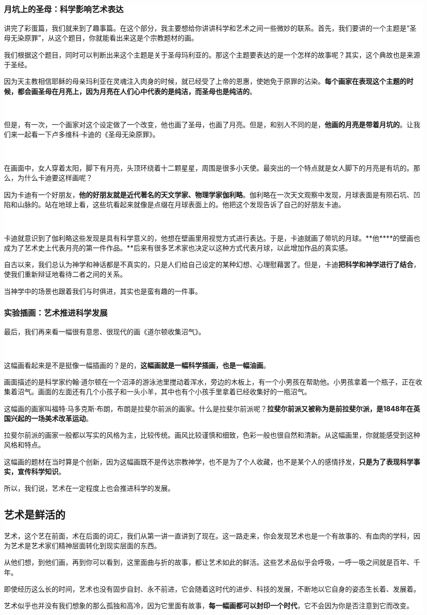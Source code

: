 ### 月坑上的圣母：科学影响艺术表达

讲完了彩蛋篇，我们就来到了趣事篇。在这个部分，我主要想给你讲讲科学和艺术之间一些微妙的联系。首先，我们要讲的一个主题是“圣母无染原罪”，从这个题目，你就能看出来这是个宗教题材的画。

我们根据这个题目，同时可以判断出来这个主题是关于圣母玛利亚的。那这个主题要表达的是一个怎样的故事呢？其实，这个典故也是来源于圣经。

因为天主教相信耶稣的母亲玛利亚在灵魂注入肉身的时候，就已经受了上帝的恩惠，使她免于原罪的沾染。**每个画家在表现这个主题的时候，都会画圣母在月亮上，因为月亮在人们心中代表的是纯洁，而圣母也是纯洁的**。

<img src="https://static001.geekbang.org/resource/image/3a/15/3aba896bb495f08a32c9315685298f15.jpg" alt="">

但是，有一次，一个画家对这个设定做了一个改变，他也画了圣母，也画了月亮。但是，和别人不同的是，**他画的月亮是带着月坑的**。让我们来一起看一下卢多维科·卡迪的《圣母无染原罪》。

<img src="https://static001.geekbang.org/resource/image/9a/1b/9a06fc6d8090157708c7347e99bb231b.jpg" alt="" title="《圣母无染原罪》[br]卢多维科·卡迪（Ludovico Cardi）[br]创作于1610年[br]现存于罗马宝莲教堂">

在画面中，女人穿着太阳，脚下有月亮，头顶环绕着十二颗星星，周围是很多小天使。最突出的一个特点就是女人脚下的月亮是有坑的。那么，为什么卡迪要这样画呢？

因为卡迪有一个好朋友，**他的好朋友就是近代著名的天文学家、物理学家伽利略**。伽利略在一次天文观察中发现，月球表面是有陨石坑、凹陷和山脉的。站在地球上看，这些坑看起来就像是点缀在月球表面上的。他把这个发现告诉了自己的好朋友卡迪。

<img src="https://static001.geekbang.org/resource/image/1e/62/1ea5d09f1f9b1e25ae94f14a7da58362.jpg" alt="">

卡迪就意识到了伽利略这些发现是具有科学意义的，他想在壁画里用视觉方式进行表达。于是，卡迪就画了带坑的月球。**他****的壁画也成为了艺术史上代表月亮的第一件作品。**后来有很多艺术家也决定以这种方式代表月球，以此增加作品的真实感。

自古以来，我们总认为神学和神话都是不真实的，只是人们给自己设定的某种幻想、心理慰藉罢了。但是，卡迪**把科学和神学进行了结合**，使我们重新辩证地看待二者之间的关系。

当神学中的场景也跟着我们与时俱进，其实也是蛮有趣的一件事。

### 实验插画：艺术推进科学发展

最后，我们再来看一幅很有意思、很现代的画《道尔顿收集沼气》。

<img src="https://static001.geekbang.org/resource/image/69/bd/695fb37367ca081910a08991d5a3babd.jpg" alt="" title="《约翰·道尔顿收集沼气》（Dalton Collecting Marsh Fire Gas）[br]马多克斯·布朗（Madox Brown）[br]
创作于1893年">

这幅画看起来是不是挺像一幅插画的？是的，**这幅画就是一幅科学插画，也是一幅油画**。

画面描述的是科学家约翰·道尔顿在一个沼泽的游泳池里搅动着浑水，旁边的木板上，有一个小男孩在帮助他。小男孩拿着一个瓶子，正在收集着沼气。画面的左面还有几个小孩子和一头小羊，其中也有个小孩手里拿着已经收集好的一瓶沼气。

这幅画的画家叫福特·马多克斯·布朗，布朗是拉斐尔前派的画家。什么是拉斐尔前派呢？**拉斐尔前派又被称为是前拉斐尔派，是1848年在英国兴起的一场美术改革运动**。

拉斐尔前派的画家一般都以写实的风格为主，比较传统。画风比较谨慎和细致，色彩一般也很自然和清新。从这幅画里，你就能感受到这种风格和特点。

这幅画的题材在当时算是个创新，因为这幅画既不是传达宗教神学，也不是为了个人收藏，也不是某个人的感情抒发，**只是为了表现科学事实，宣传科学知识**。

所以，我们说，艺术在一定程度上也会推进科学的发展。

## 艺术是鲜活的

艺术，这个艺在前面，术在后面的词汇，我们从第一讲一直讲到了现在。这一路走来，你会发现艺术也是一个有故事的、有血肉的学科，因为艺术是艺术家们精神层面转化到现实层面的东西。

从他们想，到他们画，再到你可以看到，这里面曲与折的故事，都让艺术如此的鲜活。这些艺术品似乎会呼吸，一呼一吸之间就是百年、千年。

即使经历这么长的时间，艺术也没有固步自封、永不前进，它会随着这时代的进步、科技的发展，不断地以它自身的姿态生长着、发展着。

艺术似乎也并没有我们想象的那么孤独和高冷，因为它里面有故事，**每一幅画都可以封印一个时代**，它不会因为你是否注意到它而改变。

